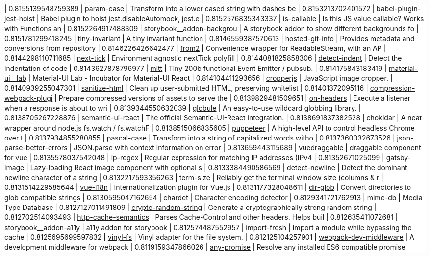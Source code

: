 | 0.8155139548759389 | [param-case](./p/param-case) | Transform into a lower cased string with dashes be
| 0.8153213702401572 | [babel-plugin-jest-hoist](./b/babel-plugin-jest-hoist) | Babel plugin to hoist jest.disableAutomock, jest.e
| 0.8152576835343337 | [is-callable](./i/is-callable) | Is this JS value callable? Works with Functions an
| 0.8152264917488309 | [storybook__addon-backgrou](./s/storybook__addon-backgrounds) | A storybook addon to show different backgrounds fo
| 0.8151781299418245 | [tiny-invariant](./t/tiny-invariant) | A tiny invariant function
| 0.8146559387570613 | [hosted-git-info](./h/hosted-git-info) | Provides metadata and conversions from repository 
| 0.8146226426642477 | [from2](./f/from2) | Convenience wrapper for ReadableStream, with an AP
| 0.8144298110711685 | [next-tick](./n/next-tick) | Environment agnostic nextTick polyfill
| 0.8144081825858306 | [detect-indent](./d/detect-indent) | Detect the indentation of code
| 0.8143627878796977 | [mitt](./m/mitt) | Tiny 200b functional Event Emitter / pubsub.
| 0.814175843183419 | [material-ui__lab](./m/material-ui__lab) | Material-UI Lab - Incubator for Material-UI React 
| 0.814104411293656 | [cropperjs](./c/cropperjs) | JavaScript image cropper.
| 0.8140939255047301 | [sanitize-html](./s/sanitize-html) | Clean up user-submitted HTML, preserving whitelist
| 0.81401372095116 | [compression-webpack-plugi](./c/compression-webpack-plugin) | Prepare compressed versions of assets to serve the
| 0.8139829481509651 | [on-headers](./o/on-headers) | Execute a listener when a response is about to wri
| 0.8139344550632039 | [globule](./g/globule) | An easy-to-use wildcard globbing library.
| 0.8138705267228876 | [semantic-ui-react](./s/semantic-ui-react) | The official Semantic-UI-React integration.
| 0.8138691837382528 | [chokidar](./c/chokidar) | A neat wrapper around node.js fs.watch / fs.watchF
| 0.8138515066835605 | [puppeteer](./p/puppeteer) | A high-level API to control headless Chrome over t
| 0.8137934855280855 | [pascal-case](./p/pascal-case) | Transform into a string of capitalized words witho
| 0.8137360032673526 | [json-parse-better-errors](./j/json-parse-better-errors) | JSON.parse with context information on error
| 0.813659443115689 | [vuedraggable](./v/vuedraggable) | draggable component for vue
| 0.8135578037542048 | [ip-regex](./i/ip-regex) | Regular expression for matching IP addresses (IPv4
| 0.81352671025099 | [gatsby-image](./g/gatsby-image) | Lazy-loading React image component with optional s
| 0.8133384490586569 | [detect-newline](./d/detect-newline) | Detect the dominant newline character of a string
| 0.8132217593356263 | [term-size](./t/term-size) | Reliably get the terminal window size (columns & r
| 0.8131514229585644 | [vue-i18n](./v/vue-i18n) | Internationalization plugin for Vue.js
| 0.8131177328048611 | [dir-glob](./d/dir-glob) | Convert directories to glob compatible strings
| 0.8130595047162654 | [chardet](./c/chardet) | Character encoding detector
| 0.8129341721762913 | [mime-db](./m/mime-db) | Media Type Database
| 0.8127127011491809 | [crypto-random-string](./c/crypto-random-string) | Generate a cryptographically strong random string
| 0.812702514093493 | [http-cache-semantics](./h/http-cache-semantics) | Parses Cache-Control and other headers. Helps buil
| 0.812635411072681 | [storybook__addon-a11y](./s/storybook__addon-a11y) | a11y addon for storybook
| 0.812574487552957 | [import-fresh](./i/import-fresh) | Import a module while bypassing the cache
| 0.8125695699597832 | [vinyl-fs](./v/vinyl-fs) | Vinyl adapter for the file system.
| 0.812125104257901 | [webpack-dev-middleware](./w/webpack-dev-middleware) | A development middleware for webpack
| 0.8119159347866026 | [any-promise](./a/any-promise) | Resolve any installed ES6 compatible promise